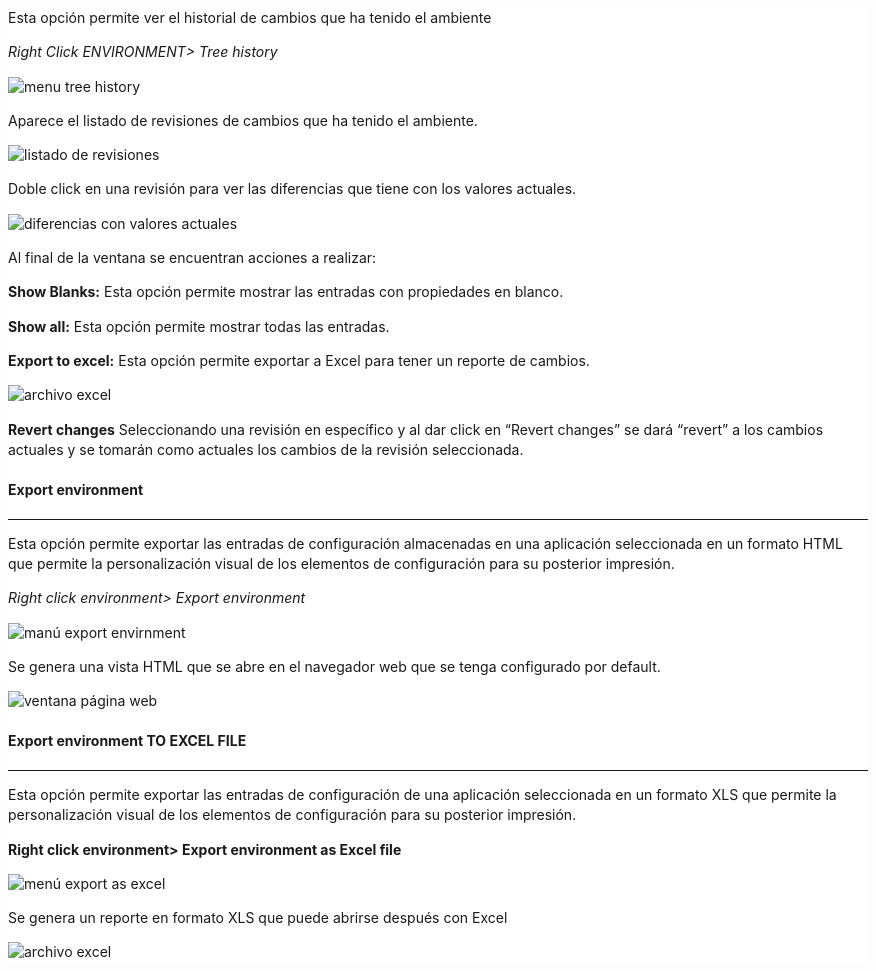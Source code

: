 Esta opción permite ver el historial de cambios que ha tenido el ambiente

*Right Click ENVIRONMENT> Tree history*

![menu tree history](/img/entries/opc-environ/12tree-history.jpg)

Aparece el listado de revisiones de cambios que ha tenido el ambiente.

![listado de revisiones](/img/entries/opc-environ/13entry-history.jpg)

Doble click en una revisión para ver las diferencias que tiene con los valores actuales.

![diferencias con valores actuales](/img/entries/opc-environ/14pant.jpg)

Al final de la ventana se encuentran acciones a realizar: 

**Show Blanks:** Esta opción permite mostrar las entradas con propiedades en blanco.

**Show all:** Esta opción permite mostrar todas las entradas.

**Export to excel:** Esta opción permite exportar a Excel para tener un reporte de cambios.

![archivo excel](/img/entries/opc-environ/15excel.jpg)

**Revert changes** Seleccionando una revisión en específico y al dar click  en “Revert changes” se dará “revert” a los cambios actuales y se tomarán como actuales los cambios de la revisión seleccionada.


#### Export environment 
---

Esta opción permite exportar las entradas de configuración almacenadas en una aplicación seleccionada en un formato HTML que permite la personalización visual de los elementos de configuración para su posterior impresión. 

*Right click  environment> Export environment*

![manú export envirnment](/img/entries/opc-environ/16export-environ.jpg)

Se genera una vista HTML que se abre en el navegador web que se tenga configurado por default.

![ventana página web](/img/entries/opc-environ/17html.jpg)

#### Export environment TO EXCEL FILE
---

Esta opción permite exportar las entradas de configuración de una aplicación seleccionada en un formato XLS que permite la personalización visual de los elementos de configuración para su posterior impresión. 

**Right click  environment> Export environment as Excel file**

![menú export as excel](/img/entries/opc-environ/18export.jpg)

Se genera un reporte en formato XLS que puede abrirse después con Excel

![archivo excel](/img/entries/opc-environ/19excel.jpg)






